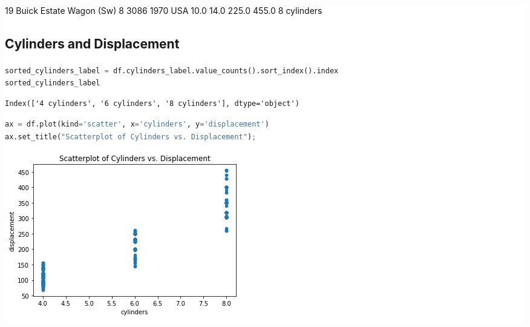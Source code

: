   </thead>
  <tbody>
    <tr>
      <th>19</th>
      <td>Buick Estate Wagon (Sw)</td>
      <td>8</td>
      <td>3086</td>
      <td>1970</td>
      <td>USA</td>
      <td>10.0</td>
      <td>14.0</td>
      <td>225.0</td>
      <td>455.0</td>
      <td>8 cylinders</td>
    </tr>
  </tbody>
</table>
</div>



## Cylinders and Displacement


```python
sorted_cylinders_label = df.cylinders_label.value_counts().sort_index().index
sorted_cylinders_label
```




    Index(['4 cylinders', '6 cylinders', '8 cylinders'], dtype='object')




```python
ax = df.plot(kind='scatter', x='cylinders', y='displacement')
ax.set_title("Scatterplot of Cylinders vs. Displacement");
```


![png](/images/2019-10-15-Car_datasheet_analysis/output_41_0.png)
